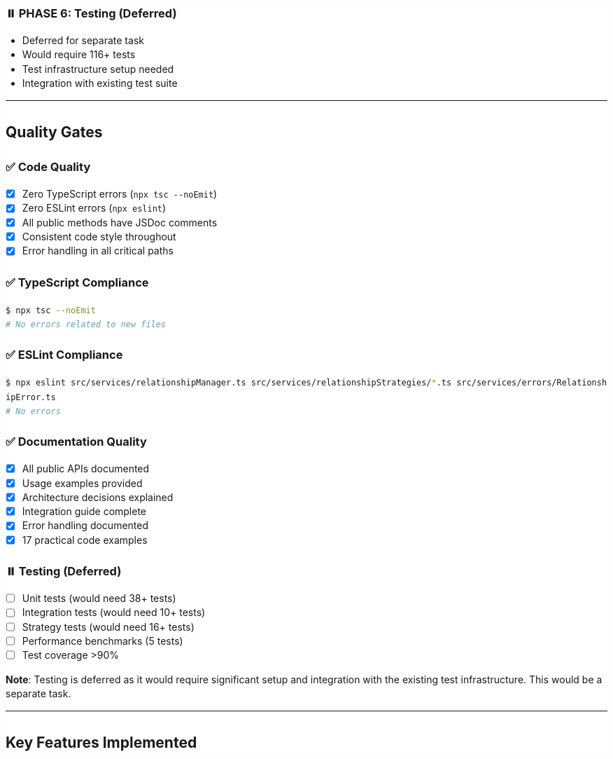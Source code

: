 ### ⏸️ PHASE 6: Testing (Deferred)
- Deferred for separate task
- Would require 116+ tests
- Test infrastructure setup needed
- Integration with existing test suite

---

## Quality Gates

### ✅ Code Quality
- [x] Zero TypeScript errors (`npx tsc --noEmit`)
- [x] Zero ESLint errors (`npx eslint`)
- [x] All public methods have JSDoc comments
- [x] Consistent code style throughout
- [x] Error handling in all critical paths

### ✅ TypeScript Compliance
```bash
$ npx tsc --noEmit
# No errors related to new files
```

### ✅ ESLint Compliance
```bash
$ npx eslint src/services/relationshipManager.ts src/services/relationshipStrategies/*.ts src/services/errors/RelationshipError.ts
# No errors
```

### ✅ Documentation Quality
- [x] All public APIs documented
- [x] Usage examples provided
- [x] Architecture decisions explained
- [x] Integration guide complete
- [x] Error handling documented
- [x] 17 practical code examples

### ⏸️ Testing (Deferred)
- [ ] Unit tests (would need 38+ tests)
- [ ] Integration tests (would need 10+ tests)
- [ ] Strategy tests (would need 16+ tests)
- [ ] Performance benchmarks (5 tests)
- [ ] Test coverage >90%

**Note**: Testing is deferred as it would require significant setup and integration with the existing test infrastructure. This would be a separate task.

---

## Key Features Implemented

